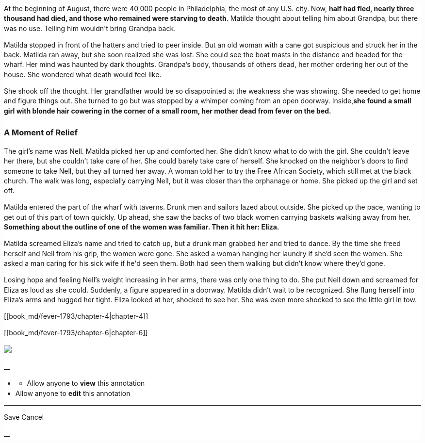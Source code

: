 At the beginning of August, there were 40,000 people in Philadelphia, the most of any U.S. city. Now, **half had fled, nearly three thousand had died, and those who remained were starving to death**. Matilda thought about telling him about Grandpa, but there was no use. Telling him wouldn't bring Grandpa back.

Matilda stopped in front of the hatters and tried to peer inside. But an old woman with a cane got suspicious and struck her in the back. Matilda ran away, but she soon realized she was lost. She could see the boat masts in the distance and headed for the wharf. Her mind was haunted by dark thoughts. Grandpa’s body, thousands of others dead, her mother ordering her out of the house. She wondered what death would feel like.

She shook off the thought. Her grandfather would be so disappointed at the weakness she was showing. She needed to get home and figure things out. She turned to go but was stopped by a whimper coming from an open doorway. Inside,**she found a small girl with blonde hair cowering in the corner of a small room, her mother dead from fever on the bed.**

### A Moment of Relief

The girl’s name was Nell. Matilda picked her up and comforted her. She didn’t know what to do with the girl. She couldn’t leave her there, but she couldn’t take care of her. She could barely take care of herself. She knocked on the neighbor’s doors to find someone to take Nell, but they all turned her away. A woman told her to try the Free African Society, which still met at the black church. The walk was long, especially carrying Nell, but it was closer than the orphanage or home. She picked up the girl and set off.

Matilda entered the part of the wharf with taverns. Drunk men and sailors lazed about outside. She picked up the pace, wanting to get out of this part of town quickly. Up ahead, she saw the backs of two black women carrying baskets walking away from her. **Something about the outline of one of the women was familiar. Then it hit her: Eliza.**

Matilda screamed Eliza’s name and tried to catch up, but a drunk man grabbed her and tried to dance. By the time she freed herself and Nell from his grip, the women were gone. She asked a woman hanging her laundry if she’d seen the women. She asked a man caring for his sick wife if he'd seen them. Both had seen them walking but didn’t know where they’d gone.

Losing hope and feeling Nell’s weight increasing in her arms, there was only one thing to do. She put Nell down and screamed for Eliza as loud as she could. Suddenly, a figure appeared in a doorway. Matilda didn’t wait to be recognized. She flung herself into Eliza’s arms and hugged her tight. Eliza looked at her, shocked to see her. She was even more shocked to see the little girl in tow.

[[book_md/fever-1793/chapter-4|chapter-4]]

[[book_md/fever-1793/chapter-6|chapter-6]]

![](https://bat.bing.com/action/0?ti=56018282&Ver=2&mid=d1c2d033-c9f3-40d2-828a-e1b954b7121e&sid=49fff5b0636c11eeb9c611038afc8668&vid=4a005010636c11ee80c703d4c4a7acd5&vids=0&msclkid=N&pi=0&lg=en-US&sw=800&sh=600&sc=24&nwd=1&tl=Shortform%20%7C%20Book&p=https%3A%2F%2Fwww.shortform.com%2Fapp%2Fbook%2Ffever-1793%2Fchapter-5&r=&lt=304&evt=pageLoad&sv=1&rn=793702)

__

  *   * Allow anyone to **view** this annotation
  * Allow anyone to **edit** this annotation



* * *

Save Cancel

__



